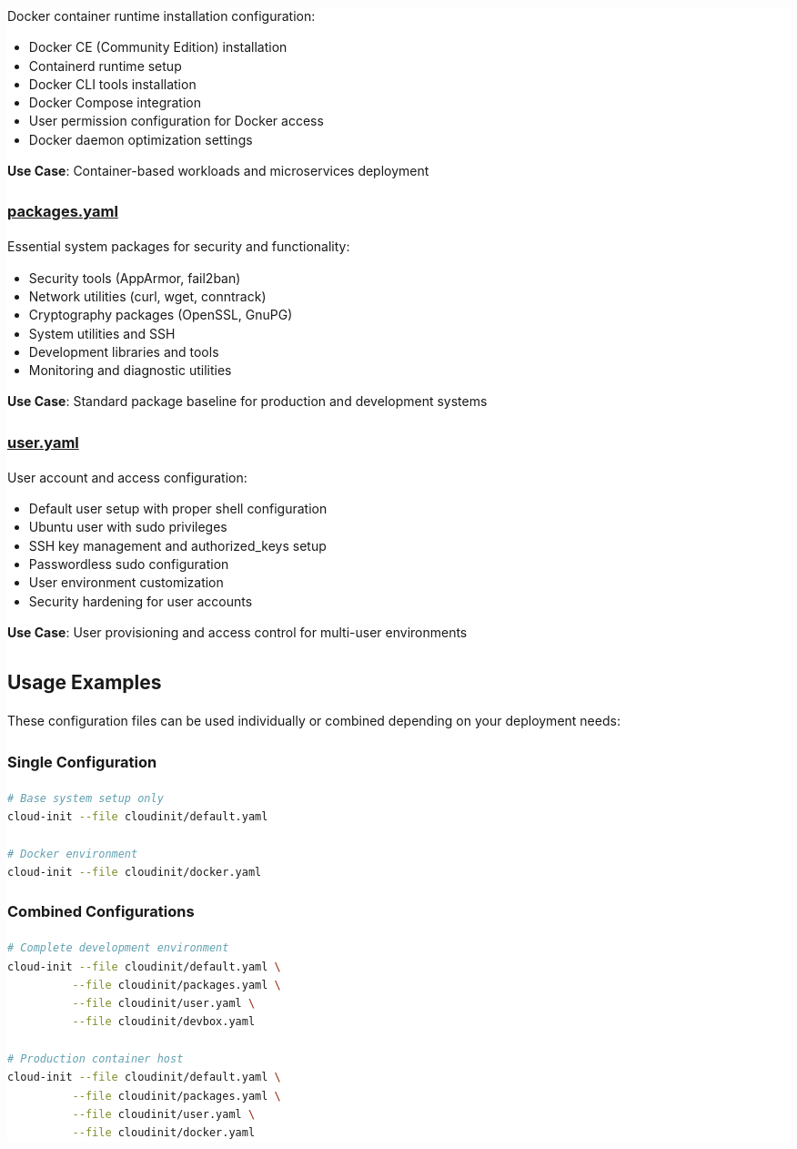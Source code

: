 Docker container runtime installation configuration:
- Docker CE (Community Edition) installation
- Containerd runtime setup
- Docker CLI tools installation
- Docker Compose integration
- User permission configuration for Docker access
- Docker daemon optimization settings

**Use Case**: Container-based workloads and microservices deployment

### [packages.yaml](./packages.md)

Essential system packages for security and functionality:
- Security tools (AppArmor, fail2ban)
- Network utilities (curl, wget, conntrack)
- Cryptography packages (OpenSSL, GnuPG)
- System utilities and SSH
- Development libraries and tools
- Monitoring and diagnostic utilities

**Use Case**: Standard package baseline for production and development systems

### [user.yaml](./user.md)

User account and access configuration:
- Default user setup with proper shell configuration
- Ubuntu user with sudo privileges
- SSH key management and authorized_keys setup
- Passwordless sudo configuration
- User environment customization
- Security hardening for user accounts

**Use Case**: User provisioning and access control for multi-user environments

## Usage Examples

These configuration files can be used individually or combined depending on your deployment needs:

### Single Configuration

  ```bash
  # Base system setup only
  cloud-init --file cloudinit/default.yaml

  # Docker environment
  cloud-init --file cloudinit/docker.yaml
  ```

### Combined Configurations

  ```bash
  # Complete development environment
  cloud-init --file cloudinit/default.yaml \
            --file cloudinit/packages.yaml \
            --file cloudinit/user.yaml \
            --file cloudinit/devbox.yaml

  # Production container host
  cloud-init --file cloudinit/default.yaml \
            --file cloudinit/packages.yaml \
            --file cloudinit/user.yaml \
            --file cloudinit/docker.yaml
  ```
